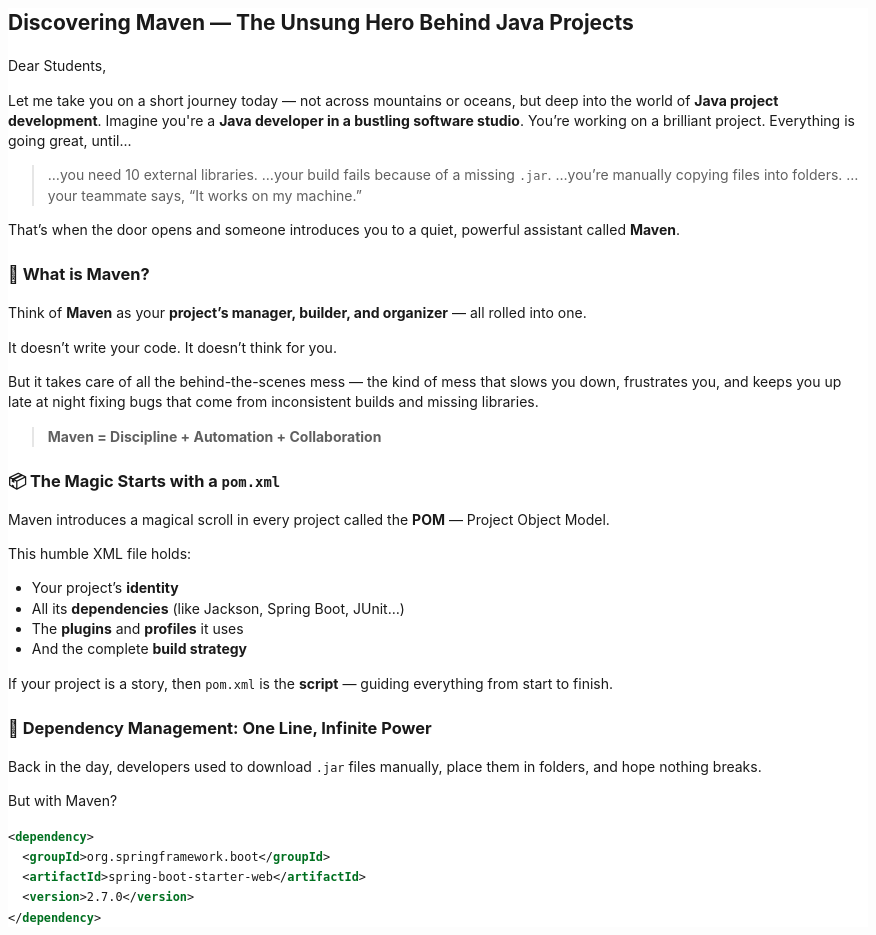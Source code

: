 
## Discovering Maven — The Unsung Hero Behind Java Projects

Dear Students,

Let me take you on a short journey today — not across mountains or oceans, but deep into the world of **Java project development**. Imagine you're a **Java developer in a bustling software studio**. You’re working on a brilliant project. Everything is going great, until...

> …you need 10 external libraries.
> …your build fails because of a missing `.jar`.
> …you’re manually copying files into folders.
> …your teammate says, “It works on my machine.”

That’s when the door opens and someone introduces you to a quiet, powerful assistant called **Maven**.

 

### 🚀 **What is Maven?**

Think of **Maven** as your **project’s manager, builder, and organizer** — all rolled into one.

It doesn’t write your code. It doesn’t think for you.

But it takes care of all the behind-the-scenes mess — the kind of mess that slows you down, frustrates you, and keeps you up late at night fixing bugs that come from inconsistent builds and missing libraries.

> **Maven = Discipline + Automation + Collaboration**
 

### 📦 **The Magic Starts with a `pom.xml`**

Maven introduces a magical scroll in every project called the **POM** — Project Object Model.

This humble XML file holds:

* Your project’s **identity**
* All its **dependencies** (like Jackson, Spring Boot, JUnit…)
* The **plugins** and **profiles** it uses
* And the complete **build strategy**

If your project is a story, then `pom.xml` is the **script** — guiding everything from start to finish.

 

### 🔗 **Dependency Management: One Line, Infinite Power**

Back in the day, developers used to download `.jar` files manually, place them in folders, and hope nothing breaks.

But with Maven?

```xml
<dependency>
  <groupId>org.springframework.boot</groupId>
  <artifactId>spring-boot-starter-web</artifactId>
  <version>2.7.0</version>
</dependency>
```
